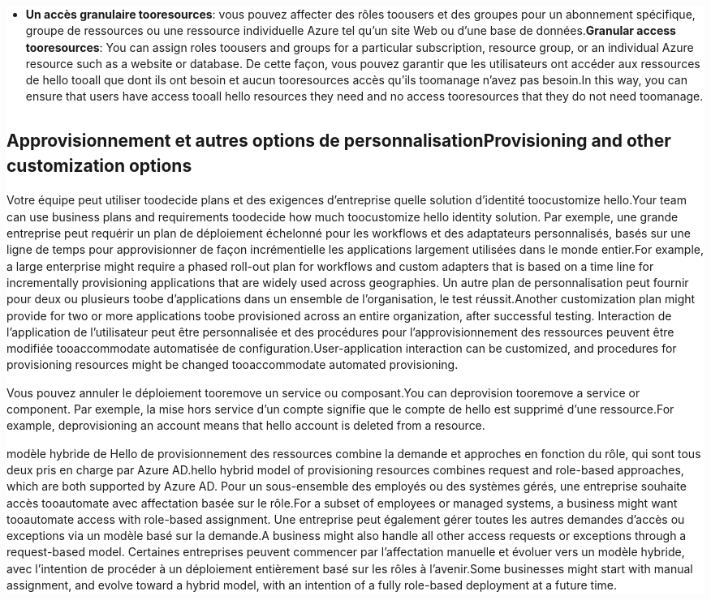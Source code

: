 * <span data-ttu-id="0046b-148">**Un accès granulaire tooresources**: vous pouvez affecter des rôles toousers et des groupes pour un abonnement spécifique, groupe de ressources ou une ressource individuelle Azure tel qu’un site Web ou d’une base de données.</span><span class="sxs-lookup"><span data-stu-id="0046b-148">**Granular access tooresources**: You can assign roles toousers and groups for a particular subscription, resource group, or an individual Azure resource such as a website or database.</span></span> <span data-ttu-id="0046b-149">De cette façon, vous pouvez garantir que les utilisateurs ont accéder aux ressources de hello tooall que dont ils ont besoin et aucun tooresources accès qu’ils toomanage n’avez pas besoin.</span><span class="sxs-lookup"><span data-stu-id="0046b-149">In this way, you can ensure that users have access tooall hello resources they need and no access tooresources that they do not need toomanage.</span></span>

## <a name="provisioning-and-other-customization-options"></a><span data-ttu-id="0046b-150">Approvisionnement et autres options de personnalisation</span><span class="sxs-lookup"><span data-stu-id="0046b-150">Provisioning and other customization options</span></span>
<span data-ttu-id="0046b-151">Votre équipe peut utiliser toodecide plans et des exigences d’entreprise quelle solution d’identité toocustomize hello.</span><span class="sxs-lookup"><span data-stu-id="0046b-151">Your team can use business plans and requirements toodecide how much toocustomize hello identity solution.</span></span> <span data-ttu-id="0046b-152">Par exemple, une grande entreprise peut requérir un plan de déploiement échelonné pour les workflows et des adaptateurs personnalisés, basés sur une ligne de temps pour approvisionner de façon incrémentielle les applications largement utilisées dans le monde entier.</span><span class="sxs-lookup"><span data-stu-id="0046b-152">For example, a large enterprise might require a phased roll-out plan for workflows and custom adapters that is based on a time line for incrementally provisioning applications that are widely used across geographies.</span></span> <span data-ttu-id="0046b-153">Un autre plan de personnalisation peut fournir pour deux ou plusieurs toobe d’applications dans un ensemble de l’organisation, le test réussit.</span><span class="sxs-lookup"><span data-stu-id="0046b-153">Another customization plan might provide for two or more applications toobe provisioned across an entire organization, after successful testing.</span></span> <span data-ttu-id="0046b-154">Interaction de l’application de l’utilisateur peut être personnalisée et des procédures pour l’approvisionnement des ressources peuvent être modifiée tooaccommodate automatisée de configuration.</span><span class="sxs-lookup"><span data-stu-id="0046b-154">User-application interaction can be customized, and procedures for provisioning resources might be changed tooaccommodate automated provisioning.</span></span>

<span data-ttu-id="0046b-155">Vous pouvez annuler le déploiement tooremove un service ou composant.</span><span class="sxs-lookup"><span data-stu-id="0046b-155">You can deprovision tooremove a service or component.</span></span> <span data-ttu-id="0046b-156">Par exemple, la mise hors service d’un compte signifie que le compte de hello est supprimé d’une ressource.</span><span class="sxs-lookup"><span data-stu-id="0046b-156">For example, deprovisioning an account means that hello account is deleted from a resource.</span></span>

<span data-ttu-id="0046b-157">modèle hybride de Hello de provisionnement des ressources combine la demande et approches en fonction du rôle, qui sont tous deux pris en charge par Azure AD.</span><span class="sxs-lookup"><span data-stu-id="0046b-157">hello hybrid model of provisioning resources combines request and role-based approaches, which are both supported by Azure AD.</span></span> <span data-ttu-id="0046b-158">Pour un sous-ensemble des employés ou des systèmes gérés, une entreprise souhaite accès tooautomate avec affectation basée sur le rôle.</span><span class="sxs-lookup"><span data-stu-id="0046b-158">For a subset of employees or managed systems, a business might want tooautomate access with role-based assignment.</span></span> <span data-ttu-id="0046b-159">Une entreprise peut également gérer toutes les autres demandes d’accès ou exceptions via un modèle basé sur la demande.</span><span class="sxs-lookup"><span data-stu-id="0046b-159">A business might also handle all other access requests or exceptions through a request-based model.</span></span> <span data-ttu-id="0046b-160">Certaines entreprises peuvent commencer par l’affectation manuelle et évoluer vers un modèle hybride, avec l’intention de procéder à un déploiement entièrement basé sur les rôles à l’avenir.</span><span class="sxs-lookup"><span data-stu-id="0046b-160">Some businesses might start with manual assignment, and evolve toward a hybrid model, with an intention of a fully role-based deployment at a future time.</span></span>
